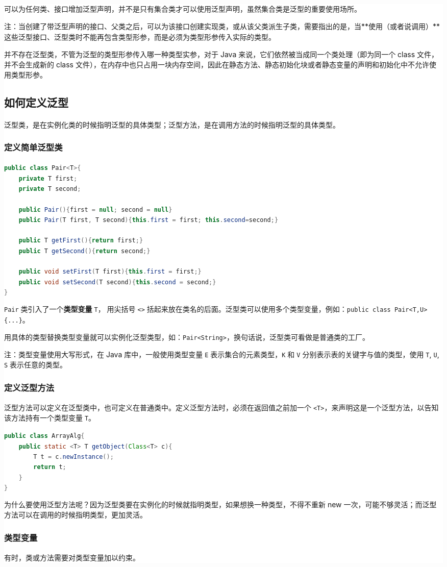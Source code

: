 可以为任何类、接口增加泛型声明，并不是只有集合类才可以使用泛型声明，虽然集合类是泛型的重要使用场所。

注：当创建了带泛型声明的接口、父类之后，可以为该接口创建实现类，或从该父类派生子类，需要指出的是，当**使用（或者说调用）**这些泛型接口、泛型类时不能再包含类型形参，而是必须为类型形参传入实际的类型。

并不存在泛型类，不管为泛型的类型形参传入哪一种类型实参，对于 Java 来说，它们依然被当成同一个类处理（即为同一个 class 文件，并不会生成新的 class 文件），在内存中也只占用一块内存空间，因此在静态方法、静态初始化块或者静态变量的声明和初始化中不允许使用类型形参。

## 如何定义泛型

泛型类，是在实例化类的时候指明泛型的具体类型；泛型方法，是在调用方法的时候指明泛型的具体类型。

### 定义简单泛型类

```java
public class Pair<T>{
    private T first;
    private T second;
    
    public Pair(){first = null; second = null}
    public Pair(T first, T second){this.first = first; this.second=second;}
    
    public T getFirst(){return first;}
    public T getSecond(){return second;}
    
    public void setFirst(T first){this.first = first;}
    public void setSecond(T second){this.second = second;}
}
```

`Pair` 类引入了一个**类型变量** `T`， 用尖括号 `<>` 括起来放在类名的后面。泛型类可以使用多个类型变量，例如：`public class Pair<T,U>{...}`。

用具体的类型替换类型变量就可以实例化泛型类型，如：`Pair<String>`，换句话说，泛型类可看做是普通类的工厂。

注：类型变量使用大写形式，在 Java 库中，一般使用类型变量 `E` 表示集合的元素类型，`K` 和 `V` 分别表示表的关键字与值的类型，使用 `T`, `U`, `S` 表示任意的类型。



### 定义泛型方法

泛型方法可以定义在泛型类中，也可定义在普通类中。定义泛型方法时，必须在返回值之前加一个 `<T>`，来声明这是一个泛型方法，以告知该方法持有一个类型变量 `T`。

```java
public class ArrayAlg{
    public static <T> T getObject(Class<T> c){
        T t = c.newInstance();
        return t;
    }
}
```

为什么要使用泛型方法呢？因为泛型类要在实例化的时候就指明类型，如果想换一种类型，不得不重新 new 一次，可能不够灵活；而泛型方法可以在调用的时候指明类型，更加灵活。

### 类型变量

有时，类或方法需要对类型变量加以约束。
